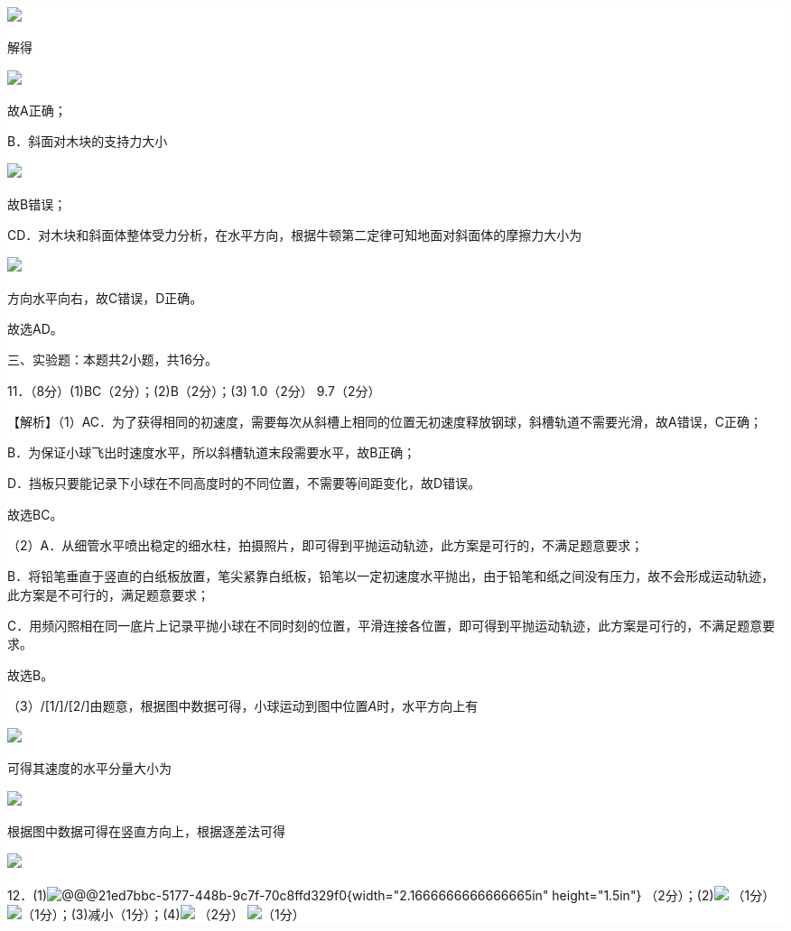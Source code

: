 ![]((暑假答案_media/media/image73.png))

解得

![]((暑假答案_media/media/image74.png))

故A正确；

B．斜面对木块的支持力大小

![]((暑假答案_media/media/image75.png))

故B错误；

CD．对木块和斜面体整体受力分析，在水平方向，根据牛顿第二定律可知地面对斜面体的摩擦力大小为

![]((暑假答案_media/media/image76.png))

方向水平向右，故C错误，D正确。

故选AD。

三、实验题：本题共2小题，共16分。

11．（8分）(1)BC（2分）；(2)B（2分）；(3) 1.0（2分） 9.7（2分）

【解析】（1）AC．为了获得相同的初速度，需要每次从斜槽上相同的位置无初速度释放钢球，斜槽轨道不需要光滑，故A错误，C正确；

B．为保证小球飞出时速度水平，所以斜槽轨道末段需要水平，故B正确；

D．挡板只要能记录下小球在不同高度时的不同位置，不需要等间距变化，故D错误。

故选BC。

（2）A．从细管水平喷出稳定的细水柱，拍摄照片，即可得到平抛运动轨迹，此方案是可行的，不满足题意要求；

B．将铅笔垂直于竖直的白纸板放置，笔尖紧靠白纸板，铅笔以一定初速度水平抛出，由于铅笔和纸之间没有压力，故不会形成运动轨迹，此方案是不可行的，满足题意要求；

C．用频闪照相在同一底片上记录平抛小球在不同时刻的位置，平滑连接各位置，即可得到平抛运动轨迹，此方案是可行的，不满足题意要求。

故选B。

（3）/[1/]/[2/]由题意，根据图中数据可得，小球运动到图中位置*A*时，水平方向上有

![]((暑假答案_media/media/image77.png))

可得其速度的水平分量大小为

![]((暑假答案_media/media/image78.png))

根据图中数据可得在竖直方向上，根据逐差法可得

![]((暑假答案_media/media/image79.png))

12．(1)![@@@21ed7bbc-5177-448b-9c7f-70c8ffd329f0]((暑假答案_media/media/image80.png)){width="2.1666666666666665in"
height="1.5in"}
（2分）；(2)![]((暑假答案_media/media/image81.png))
（1分）
![]((暑假答案_media/media/image82.png))（1分）；(3)减小（1分）；(4)![]((暑假答案_media/media/image83.png))
（2分）
![]((暑假答案_media/media/image84.png))（1分）

